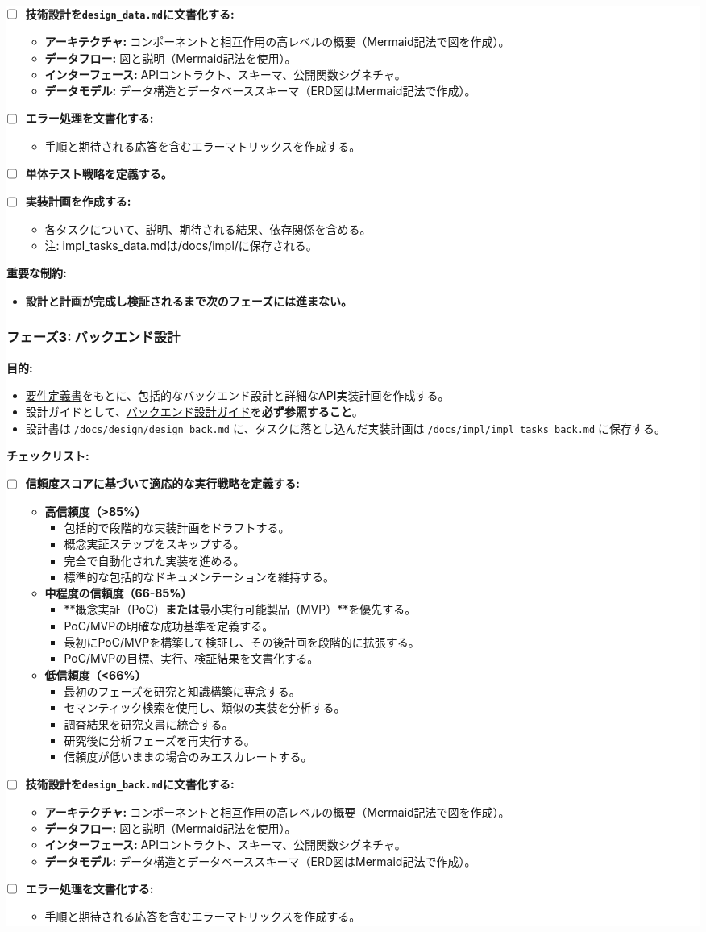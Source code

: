 - [ ] **技術設計を`design_data.md`に文書化する:**
  - **アーキテクチャ:** コンポーネントと相互作用の高レベルの概要（Mermaid記法で図を作成）。
  - **データフロー:** 図と説明（Mermaid記法を使用）。
  - **インターフェース:** APIコントラクト、スキーマ、公開関数シグネチャ。
  - **データモデル:** データ構造とデータベーススキーマ（ERD図はMermaid記法で作成）。

- [ ] **エラー処理を文書化する:**
  - 手順と期待される応答を含むエラーマトリックスを作成する。

- [ ] **単体テスト戦略を定義する。**

- [ ] **実装計画を作成する:**
  - 各タスクについて、説明、期待される結果、依存関係を含める。
  - 注: impl_tasks_data.mdは/docs/impl/に保存される。

**重要な制約:**

- **設計と計画が完成し検証されるまで次のフェーズには進まない。**

### **フェーズ3: バックエンド設計**

**目的:**

- [要件定義書](../../docs/plan/requirements.md)をもとに、包括的なバックエンド設計と詳細なAPI実装計画を作成する。
- 設計ガイドとして、[バックエンド設計ガイド](../../docs/design/guide/design_guide_back.md)を**必ず参照すること**。
- 設計書は `/docs/design/design_back.md` に、タスクに落とし込んだ実装計画は `/docs/impl/impl_tasks_back.md` に保存する。

**チェックリスト:**

- [ ] **信頼度スコアに基づいて適応的な実行戦略を定義する:**
  - **高信頼度（>85%）**
    - 包括的で段階的な実装計画をドラフトする。
    - 概念実証ステップをスキップする。
    - 完全で自動化された実装を進める。
    - 標準的な包括的なドキュメンテーションを維持する。
  - **中程度の信頼度（66-85%）**
    - **概念実証（PoC）**または**最小実行可能製品（MVP）**を優先する。
    - PoC/MVPの明確な成功基準を定義する。
    - 最初にPoC/MVPを構築して検証し、その後計画を段階的に拡張する。
    - PoC/MVPの目標、実行、検証結果を文書化する。
  - **低信頼度（<66%）**
    - 最初のフェーズを研究と知識構築に専念する。
    - セマンティック検索を使用し、類似の実装を分析する。
    - 調査結果を研究文書に統合する。
    - 研究後に分析フェーズを再実行する。
    - 信頼度が低いままの場合のみエスカレートする。

- [ ] **技術設計を`design_back.md`に文書化する:**
  - **アーキテクチャ:** コンポーネントと相互作用の高レベルの概要（Mermaid記法で図を作成）。
  - **データフロー:** 図と説明（Mermaid記法を使用）。
  - **インターフェース:** APIコントラクト、スキーマ、公開関数シグネチャ。
  - **データモデル:** データ構造とデータベーススキーマ（ERD図はMermaid記法で作成）。

- [ ] **エラー処理を文書化する:**
  - 手順と期待される応答を含むエラーマトリックスを作成する。
